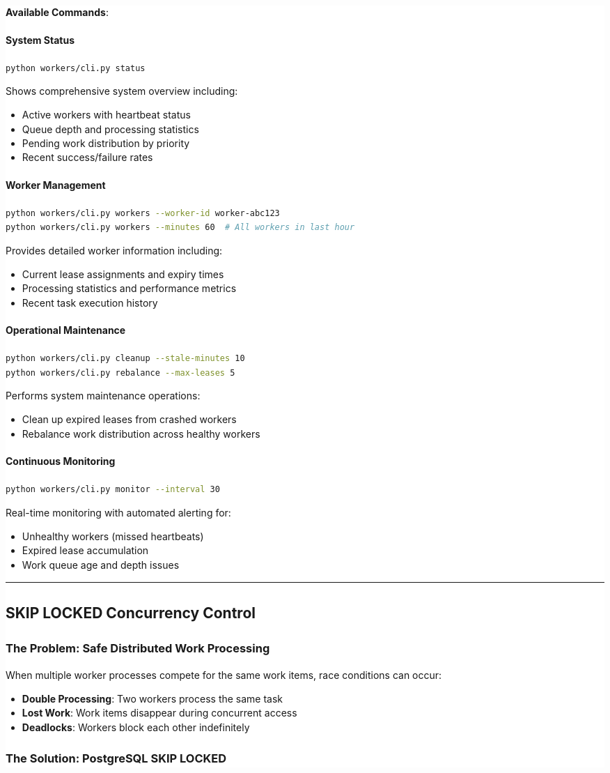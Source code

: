 **Available Commands**:

#### System Status
```bash
python workers/cli.py status
```
Shows comprehensive system overview including:
- Active workers with heartbeat status
- Queue depth and processing statistics  
- Pending work distribution by priority
- Recent success/failure rates

#### Worker Management
```bash
python workers/cli.py workers --worker-id worker-abc123
python workers/cli.py workers --minutes 60  # All workers in last hour
```
Provides detailed worker information including:
- Current lease assignments and expiry times
- Processing statistics and performance metrics
- Recent task execution history

#### Operational Maintenance
```bash
python workers/cli.py cleanup --stale-minutes 10
python workers/cli.py rebalance --max-leases 5
```
Performs system maintenance operations:
- Clean up expired leases from crashed workers
- Rebalance work distribution across healthy workers

#### Continuous Monitoring
```bash
python workers/cli.py monitor --interval 30
```
Real-time monitoring with automated alerting for:
- Unhealthy workers (missed heartbeats)
- Expired lease accumulation
- Work queue age and depth issues

---

## SKIP LOCKED Concurrency Control

### The Problem: Safe Distributed Work Processing

When multiple worker processes compete for the same work items, race conditions can occur:
- **Double Processing**: Two workers process the same task
- **Lost Work**: Work items disappear during concurrent access
- **Deadlocks**: Workers block each other indefinitely

### The Solution: PostgreSQL SKIP LOCKED
